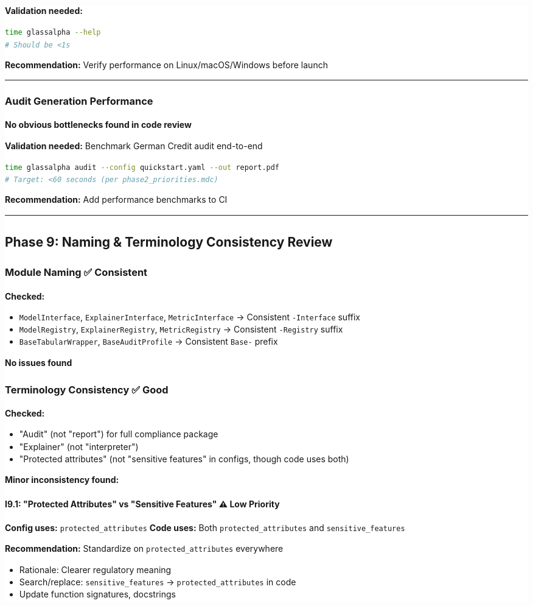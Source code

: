 **Validation needed:**

```bash
time glassalpha --help
# Should be <1s
```

**Recommendation:** Verify performance on Linux/macOS/Windows before launch

---

### Audit Generation Performance

**No obvious bottlenecks found in code review**

**Validation needed:** Benchmark German Credit audit end-to-end

```bash
time glassalpha audit --config quickstart.yaml --out report.pdf
# Target: <60 seconds (per phase2_priorities.mdc)
```

**Recommendation:** Add performance benchmarks to CI

---

## Phase 9: Naming & Terminology Consistency Review

### Module Naming ✅ Consistent

**Checked:**

- `ModelInterface`, `ExplainerInterface`, `MetricInterface` → Consistent `-Interface` suffix
- `ModelRegistry`, `ExplainerRegistry`, `MetricRegistry` → Consistent `-Registry` suffix
- `BaseTabularWrapper`, `BaseAuditProfile` → Consistent `Base-` prefix

**No issues found**

### Terminology Consistency ✅ Good

**Checked:**

- "Audit" (not "report") for full compliance package
- "Explainer" (not "interpreter")
- "Protected attributes" (not "sensitive features" in configs, though code uses both)

**Minor inconsistency found:**

#### **I9.1: "Protected Attributes" vs "Sensitive Features"** ⚠️ Low Priority

**Config uses:** `protected_attributes`
**Code uses:** Both `protected_attributes` and `sensitive_features`

**Recommendation:** Standardize on `protected_attributes` everywhere

- Rationale: Clearer regulatory meaning
- Search/replace: `sensitive_features` → `protected_attributes` in code
- Update function signatures, docstrings
